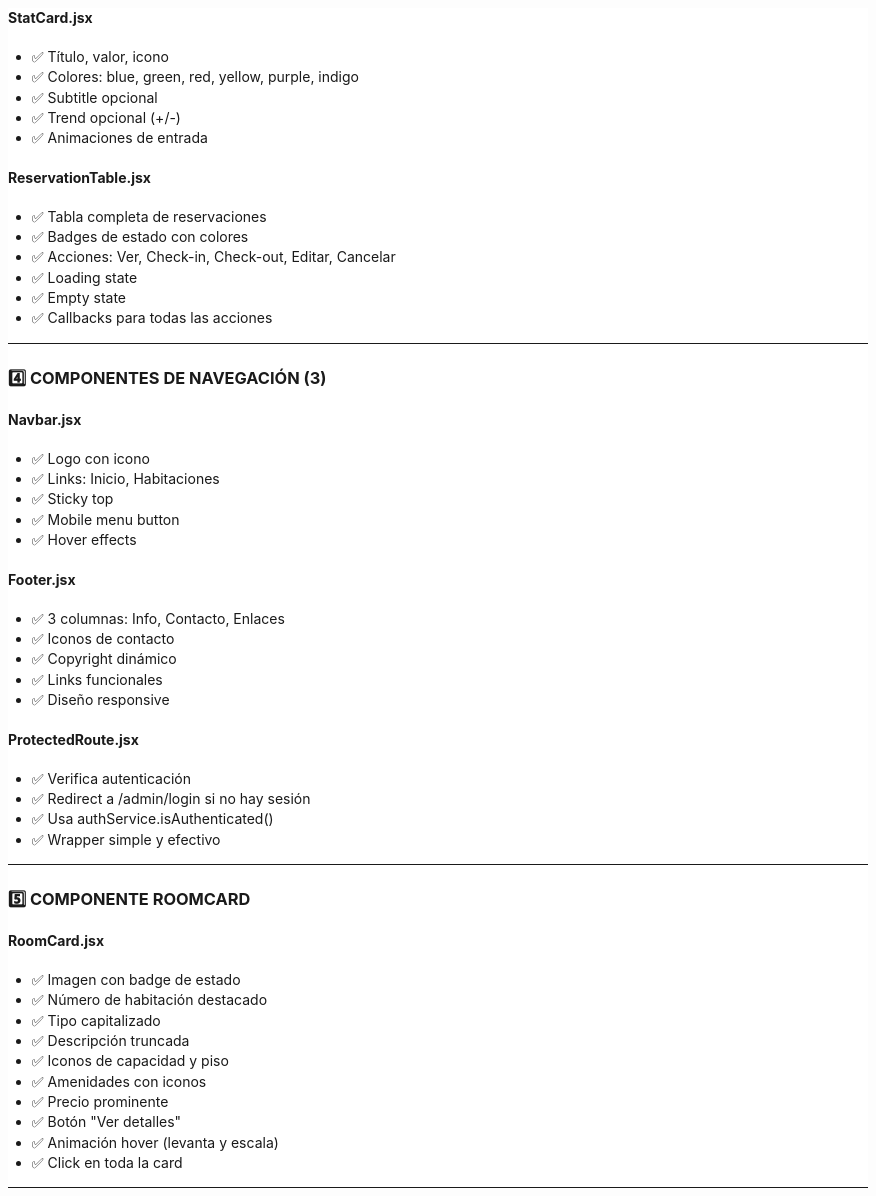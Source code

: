 #### StatCard.jsx
- ✅ Título, valor, icono
- ✅ Colores: blue, green, red, yellow, purple, indigo
- ✅ Subtitle opcional
- ✅ Trend opcional (+/-)
- ✅ Animaciones de entrada

#### ReservationTable.jsx
- ✅ Tabla completa de reservaciones
- ✅ Badges de estado con colores
- ✅ Acciones: Ver, Check-in, Check-out, Editar, Cancelar
- ✅ Loading state
- ✅ Empty state
- ✅ Callbacks para todas las acciones

---

### 4️⃣ **COMPONENTES DE NAVEGACIÓN (3)**

#### Navbar.jsx
- ✅ Logo con icono
- ✅ Links: Inicio, Habitaciones
- ✅ Sticky top
- ✅ Mobile menu button
- ✅ Hover effects

#### Footer.jsx
- ✅ 3 columnas: Info, Contacto, Enlaces
- ✅ Iconos de contacto
- ✅ Copyright dinámico
- ✅ Links funcionales
- ✅ Diseño responsive

#### ProtectedRoute.jsx
- ✅ Verifica autenticación
- ✅ Redirect a /admin/login si no hay sesión
- ✅ Usa authService.isAuthenticated()
- ✅ Wrapper simple y efectivo

---

### 5️⃣ **COMPONENTE ROOMCARD**

#### RoomCard.jsx
- ✅ Imagen con badge de estado
- ✅ Número de habitación destacado
- ✅ Tipo capitalizado
- ✅ Descripción truncada
- ✅ Iconos de capacidad y piso
- ✅ Amenidades con iconos
- ✅ Precio prominente
- ✅ Botón "Ver detalles"
- ✅ Animación hover (levanta y escala)
- ✅ Click en toda la card

---